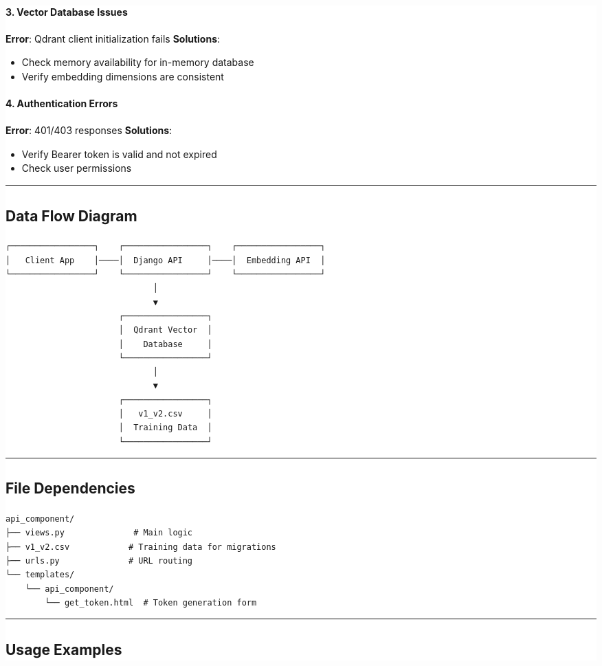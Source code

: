 #### 3. Vector Database Issues
**Error**: Qdrant client initialization fails
**Solutions**:
- Check memory availability for in-memory database
- Verify embedding dimensions are consistent

#### 4. Authentication Errors
**Error**: 401/403 responses
**Solutions**:
- Verify Bearer token is valid and not expired
- Check user permissions

---

## Data Flow Diagram

```
┌─────────────────┐    ┌─────────────────┐    ┌─────────────────┐
│   Client App    │────│  Django API     │────│  Embedding API  │
└─────────────────┘    └─────────────────┘    └─────────────────┘
                              │
                              ▼
                       ┌─────────────────┐
                       │  Qdrant Vector  │
                       │    Database     │
                       └─────────────────┘
                              │
                              ▼
                       ┌─────────────────┐
                       │   v1_v2.csv     │
                       │  Training Data  │
                       └─────────────────┘
```

---

## File Dependencies

```
api_component/
├── views.py              # Main logic
├── v1_v2.csv            # Training data for migrations
├── urls.py              # URL routing
└── templates/
    └── api_component/
        └── get_token.html  # Token generation form
```

---

## Usage Examples
